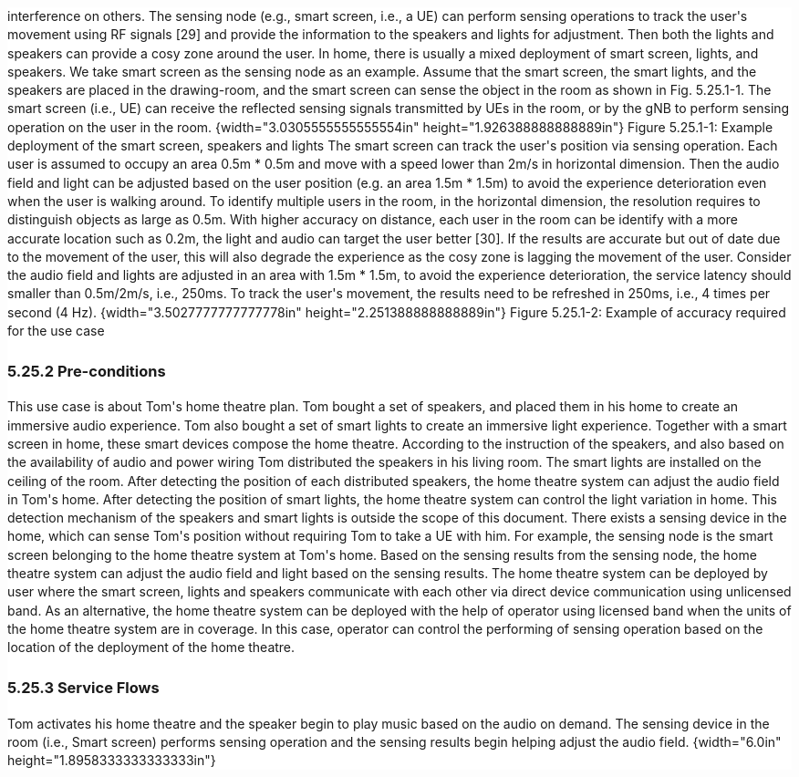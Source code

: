 interference on others. The sensing node (e.g., smart screen, i.e., a UE) can
perform sensing operations to track the user's movement using RF signals [29]
and provide the information to the speakers and lights for adjustment. Then
both the lights and speakers can provide a cosy zone around the user.
In home, there is usually a mixed deployment of smart screen, lights, and
speakers. We take smart screen as the sensing node as an example. Assume that
the smart screen, the smart lights, and the speakers are placed in the
drawing-room, and the smart screen can sense the object in the room as shown
in Fig. 5.25.1-1. The smart screen (i.e., UE) can receive the reflected
sensing signals transmitted by UEs in the room, or by the gNB to perform
sensing operation on the user in the room.
{width="3.0305555555555554in" height="1.926388888888889in"}
Figure 5.25.1-1: Example deployment of the smart screen, speakers and lights
The smart screen can track the user's position via sensing operation. Each
user is assumed to occupy an area 0.5m * 0.5m and move with a speed lower than
2m/s in horizontal dimension. Then the audio field and light can be adjusted
based on the user position (e.g. an area 1.5m * 1.5m) to avoid the experience
deterioration even when the user is walking around.
To identify multiple users in the room, in the horizontal dimension, the
resolution requires to distinguish objects as large as 0.5m. With higher
accuracy on distance, each user in the room can be identify with a more
accurate location such as 0.2m, the light and audio can target the user better
[30]. If the results are accurate but out of date due to the movement of the
user, this will also degrade the experience as the cosy zone is lagging the
movement of the user. Consider the audio field and lights are adjusted in an
area with 1.5m * 1.5m, to avoid the experience deterioration, the service
latency should smaller than 0.5m/2m/s, i.e., 250ms. To track the user's
movement, the results need to be refreshed in 250ms, i.e., 4 times per second
(4 Hz).
{width="3.5027777777777778in" height="2.251388888888889in"}
Figure 5.25.1-2: Example of accuracy required for the use case
### 5.25.2 Pre-conditions
This use case is about Tom's home theatre plan. Tom bought a set of speakers,
and placed them in his home to create an immersive audio experience. Tom also
bought a set of smart lights to create an immersive light experience. Together
with a smart screen in home, these smart devices compose the home theatre.
According to the instruction of the speakers, and also based on the
availability of audio and power wiring Tom distributed the speakers in his
living room. The smart lights are installed on the ceiling of the room. After
detecting the position of each distributed speakers, the home theatre system
can adjust the audio field in Tom's home. After detecting the position of
smart lights, the home theatre system can control the light variation in home.
This detection mechanism of the speakers and smart lights is outside the scope
of this document.
There exists a sensing device in the home, which can sense Tom's position
without requiring Tom to take a UE with him. For example, the sensing node is
the smart screen belonging to the home theatre system at Tom's home. Based on
the sensing results from the sensing node, the home theatre system can adjust
the audio field and light based on the sensing results.
The home theatre system can be deployed by user where the smart screen, lights
and speakers communicate with each other via direct device communication using
unlicensed band. As an alternative, the home theatre system can be deployed
with the help of operator using licensed band when the units of the home
theatre system are in coverage. In this case, operator can control the
performing of sensing operation based on the location of the deployment of the
home theatre.
### 5.25.3 Service Flows
Tom activates his home theatre and the speaker begin to play music based on
the audio on demand. The sensing device in the room (i.e., Smart screen)
performs sensing operation and the sensing results begin helping adjust the
audio field.
{width="6.0in" height="1.8958333333333333in"}